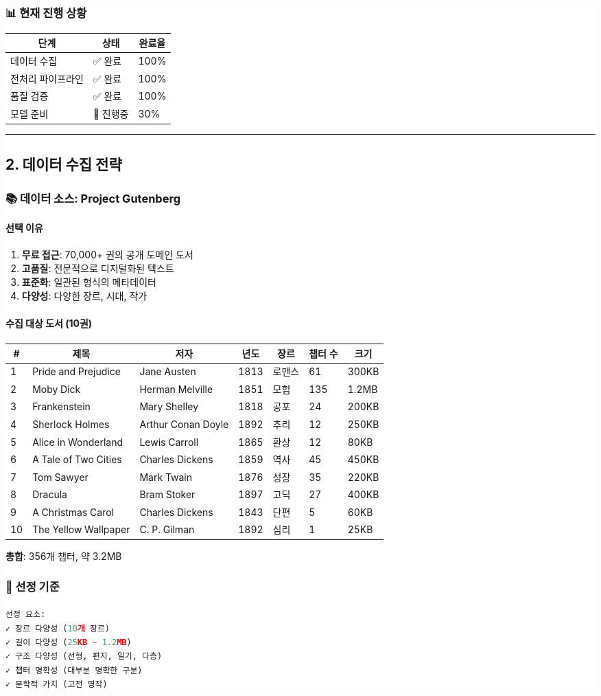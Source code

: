### 📊 현재 진행 상황

| 단계 | 상태 | 완료율 |
|------|------|--------|
| 데이터 수집 | ✅ 완료 | 100% |
| 전처리 파이프라인 | ✅ 완료 | 100% |
| 품질 검증 | ✅ 완료 | 100% |
| 모델 준비 | 🔄 진행중 | 30% |

---

## 2. 데이터 수집 전략

### 📚 데이터 소스: Project Gutenberg

#### 선택 이유

1. **무료 접근**: 70,000+ 권의 공개 도메인 도서
2. **고품질**: 전문적으로 디지털화된 텍스트
3. **표준화**: 일관된 형식의 메타데이터
4. **다양성**: 다양한 장르, 시대, 작가

#### 수집 대상 도서 (10권)

| # | 제목 | 저자 | 년도 | 장르 | 챕터 수 | 크기 |
|---|------|------|------|------|---------|------|
| 1 | Pride and Prejudice | Jane Austen | 1813 | 로맨스 | 61 | 300KB |
| 2 | Moby Dick | Herman Melville | 1851 | 모험 | 135 | 1.2MB |
| 3 | Frankenstein | Mary Shelley | 1818 | 공포 | 24 | 200KB |
| 4 | Sherlock Holmes | Arthur Conan Doyle | 1892 | 추리 | 12 | 250KB |
| 5 | Alice in Wonderland | Lewis Carroll | 1865 | 환상 | 12 | 80KB |
| 6 | A Tale of Two Cities | Charles Dickens | 1859 | 역사 | 45 | 450KB |
| 7 | Tom Sawyer | Mark Twain | 1876 | 성장 | 35 | 220KB |
| 8 | Dracula | Bram Stoker | 1897 | 고딕 | 27 | 400KB |
| 9 | A Christmas Carol | Charles Dickens | 1843 | 단편 | 5 | 60KB |
| 10 | The Yellow Wallpaper | C. P. Gilman | 1892 | 심리 | 1 | 25KB |

**총합**: 356개 챕터, 약 3.2MB

### 🎲 선정 기준

```python
선정 요소:
✓ 장르 다양성 (10개 장르)
✓ 길이 다양성 (25KB ~ 1.2MB)
✓ 구조 다양성 (선형, 편지, 일기, 다층)
✓ 챕터 명확성 (대부분 명확한 구분)
✓ 문학적 가치 (고전 명작)
```
